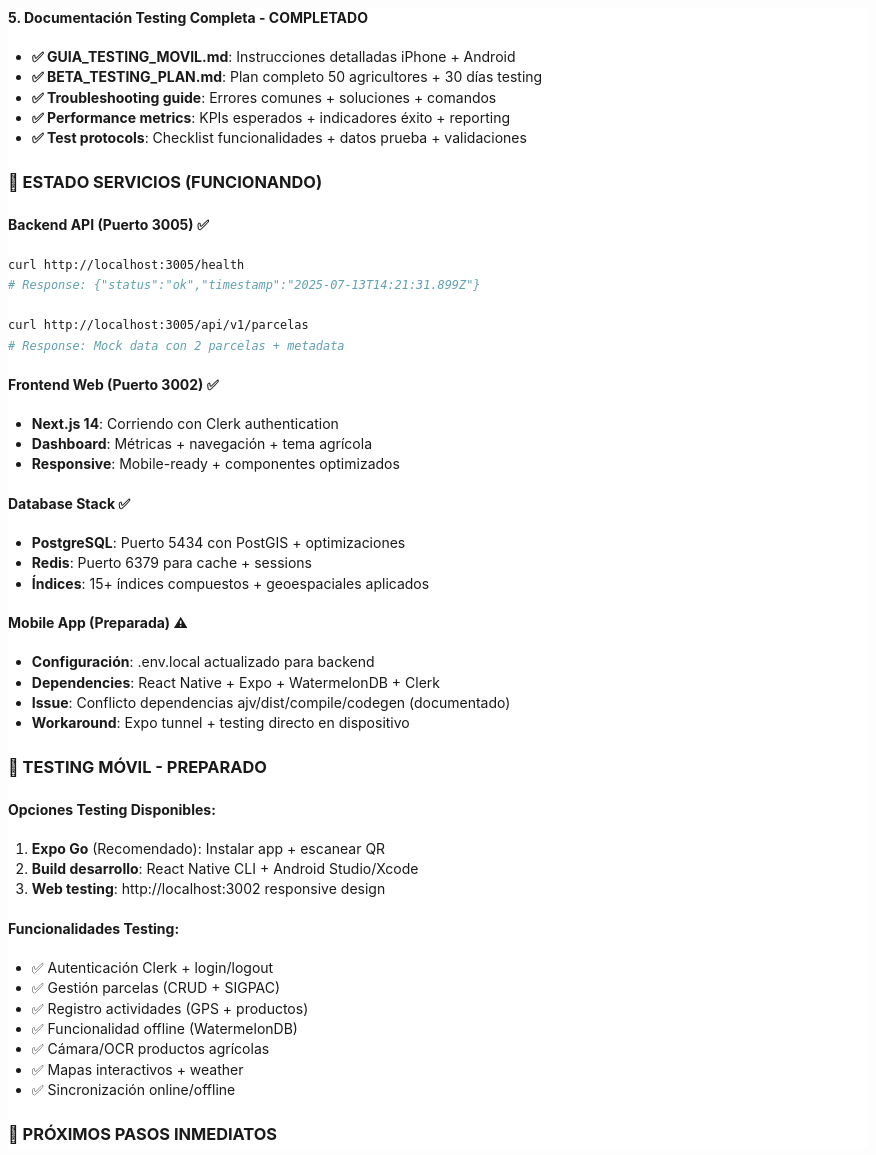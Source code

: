 #### 5. **Documentación Testing Completa - COMPLETADO**
- **✅ GUIA_TESTING_MOVIL.md**: Instrucciones detalladas iPhone + Android
- **✅ BETA_TESTING_PLAN.md**: Plan completo 50 agricultores + 30 días testing
- **✅ Troubleshooting guide**: Errores comunes + soluciones + comandos
- **✅ Performance metrics**: KPIs esperados + indicadores éxito + reporting
- **✅ Test protocols**: Checklist funcionalidades + datos prueba + validaciones

### 🔧 ESTADO SERVICIOS (FUNCIONANDO)

#### Backend API (Puerto 3005) ✅
```bash
curl http://localhost:3005/health
# Response: {"status":"ok","timestamp":"2025-07-13T14:21:31.899Z"}

curl http://localhost:3005/api/v1/parcelas  
# Response: Mock data con 2 parcelas + metadata
```

#### Frontend Web (Puerto 3002) ✅
- **Next.js 14**: Corriendo con Clerk authentication
- **Dashboard**: Métricas + navegación + tema agrícola
- **Responsive**: Mobile-ready + componentes optimizados

#### Database Stack ✅
- **PostgreSQL**: Puerto 5434 con PostGIS + optimizaciones
- **Redis**: Puerto 6379 para cache + sessions
- **Índices**: 15+ índices compuestos + geoespaciales aplicados

#### Mobile App (Preparada) ⚠️
- **Configuración**: .env.local actualizado para backend
- **Dependencies**: React Native + Expo + WatermelonDB + Clerk
- **Issue**: Conflicto dependencias ajv/dist/compile/codegen (documentado)
- **Workaround**: Expo tunnel + testing directo en dispositivo

### 📱 TESTING MÓVIL - PREPARADO

#### Opciones Testing Disponibles:
1. **Expo Go** (Recomendado): Instalar app + escanear QR
2. **Build desarrollo**: React Native CLI + Android Studio/Xcode
3. **Web testing**: http://localhost:3002 responsive design

#### Funcionalidades Testing:
- ✅ Autenticación Clerk + login/logout
- ✅ Gestión parcelas (CRUD + SIGPAC)
- ✅ Registro actividades (GPS + productos)
- ✅ Funcionalidad offline (WatermelonDB)
- ✅ Cámara/OCR productos agrícolas
- ✅ Mapas interactivos + weather
- ✅ Sincronización online/offline

### 🎯 PRÓXIMOS PASOS INMEDIATOS

